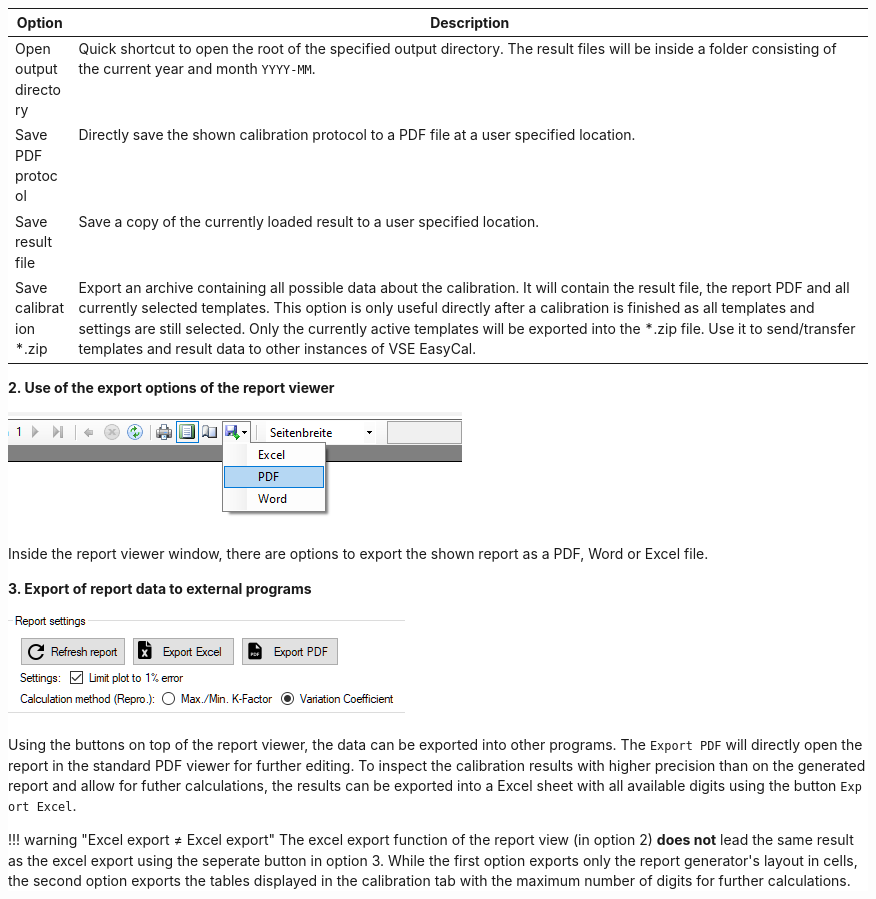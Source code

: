 **Option** | **Description**
--- | ---
Open output directory | Quick shortcut to open the root of the specified output directory. The result files will be inside a folder consisting of the current year and month ```YYYY-MM```.
Save PDF protocol | Directly save the shown calibration protocol to a PDF file at a user specified location.
Save result file | Save a copy of the currently loaded result to a user specified location.
Save calibration *.zip | Export an archive containing all possible data about the calibration. It will contain the result file, the report PDF and all currently selected templates. This option is only useful directly after a calibration is finished as all templates and settings are still selected. Only the currently active templates will be exported into the *.zip file. Use it to send/transfer templates and result data to other instances of VSE EasyCal.

**2. Use of the export options of the report viewer**

![](img/export2.png)

Inside the report viewer window, there are options to export the shown report as a PDF, Word or Excel file.

**3. Export of report data to external programs**

![](img/export3.png)

Using the buttons on top of the report viewer, the data can be exported into other programs. The ```Export PDF``` will directly open the report in the standard PDF viewer for further editing. To inspect the calibration results with higher precision than on the generated report and allow for futher calculations, the results can be exported into a Excel sheet with all available digits using the button ```Export Excel```. 

!!! warning "Excel export $\neq$ Excel export"
    The excel export function of the report view (in option 2) **does not** lead the same result as the excel export using the seperate button in option 3. While the first option exports only the report generator's layout in cells, the second option exports the tables displayed in the calibration tab with the maximum number of digits for further calculations.



